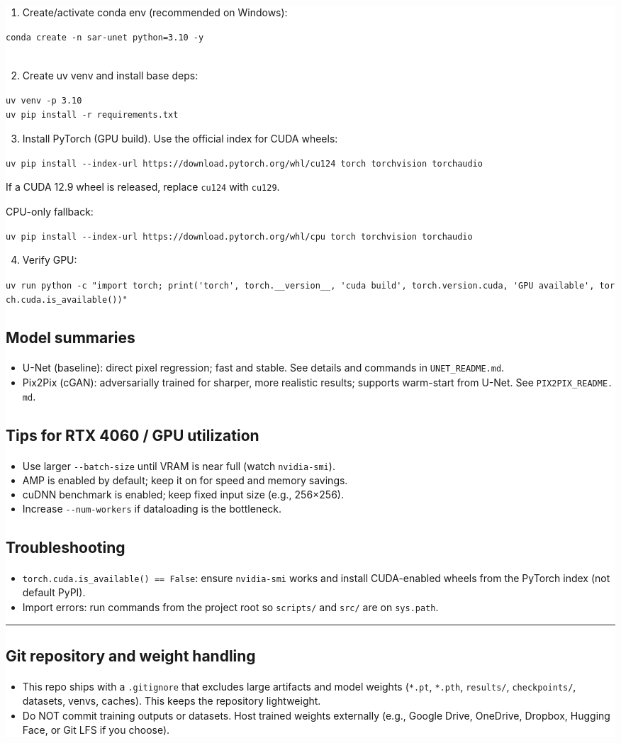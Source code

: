 1) Create/activate conda env (recommended on Windows):
```
conda create -n sar-unet python=3.10 -y
	
```

2) Create uv venv and install base deps:
```
uv venv -p 3.10
uv pip install -r requirements.txt
```

3) Install PyTorch (GPU build). Use the official index for CUDA wheels:
```
uv pip install --index-url https://download.pytorch.org/whl/cu124 torch torchvision torchaudio
```
If a CUDA 12.9 wheel is released, replace `cu124` with `cu129`.

CPU-only fallback:
```
uv pip install --index-url https://download.pytorch.org/whl/cpu torch torchvision torchaudio
```

4) Verify GPU:
```
uv run python -c "import torch; print('torch', torch.__version__, 'cuda build', torch.version.cuda, 'GPU available', torch.cuda.is_available())"
```

## Model summaries

- U-Net (baseline): direct pixel regression; fast and stable. See details and commands in `UNET_README.md`.
- Pix2Pix (cGAN): adversarially trained for sharper, more realistic results; supports warm-start from U-Net. See `PIX2PIX_README.md`.

## Tips for RTX 4060 / GPU utilization
- Use larger `--batch-size` until VRAM is near full (watch `nvidia-smi`).
- AMP is enabled by default; keep it on for speed and memory savings.
- cuDNN benchmark is enabled; keep fixed input size (e.g., 256×256).
- Increase `--num-workers` if dataloading is the bottleneck.

## Troubleshooting
- `torch.cuda.is_available() == False`: ensure `nvidia-smi` works and install CUDA-enabled wheels from the PyTorch index (not default PyPI).
- Import errors: run commands from the project root so `scripts/` and `src/` are on `sys.path`.

---

## Git repository and weight handling

- This repo ships with a `.gitignore` that excludes large artifacts and model weights (`*.pt`, `*.pth`, `results/`, `checkpoints/`, datasets, venvs, caches). This keeps the repository lightweight.
- Do NOT commit training outputs or datasets. Host trained weights externally (e.g., Google Drive, OneDrive, Dropbox, Hugging Face, or Git LFS if you choose).
